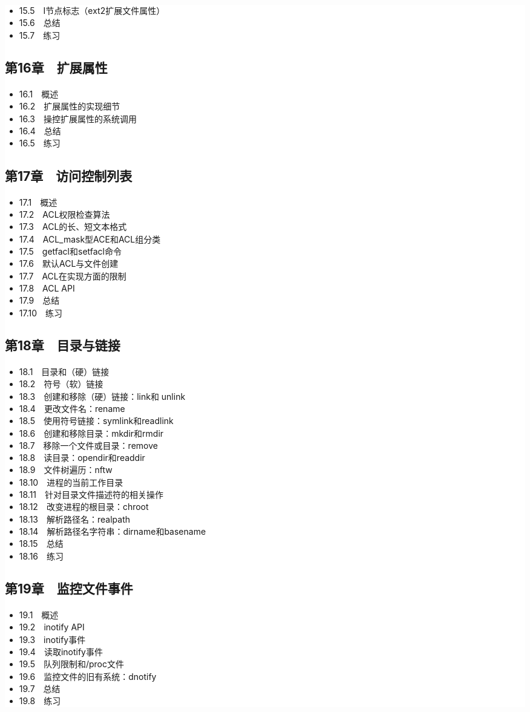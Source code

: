 + 15.5　I节点标志（ext2扩展文件属性）
+ 15.6　总结
+ 15.7　练习

## 第16章　扩展属性

+ 16.1　概述
+ 16.2　扩展属性的实现细节
+ 16.3　操控扩展属性的系统调用
+ 16.4　总结
+ 16.5　练习

## 第17章　访问控制列表

+ 17.1　概述
+ 17.2　ACL权限检查算法
+ 17.3　ACL的长、短文本格式
+ 17.4　ACL_mask型ACE和ACL组分类
+ 17.5　getfacl和setfacl命令
+ 17.6　默认ACL与文件创建
+ 17.7　ACL在实现方面的限制
+ 17.8　ACL API
+ 17.9　总结
+ 17.10　练习

## 第18章　目录与链接

+ 18.1　目录和（硬）链接
+ 18.2　符号（软）链接
+ 18.3　创建和移除（硬）链接：link和 unlink
+ 18.4　更改文件名：rename
+ 18.5　使用符号链接：symlink和readlink
+ 18.6　创建和移除目录：mkdir和rmdir
+ 18.7　移除一个文件或目录：remove
+ 18.8　读目录：opendir和readdir
+ 18.9　文件树遍历：nftw
+ 18.10　进程的当前工作目录
+ 18.11　针对目录文件描述符的相关操作
+ 18.12　改变进程的根目录：chroot
+ 18.13　解析路径名：realpath
+ 18.14　解析路径名字符串：dirname和basename
+ 18.15　总结
+ 18.16　练习


## 第19章　监控文件事件

+ 19.1　概述
+ 19.2　inotify API
+ 19.3　inotify事件
+ 19.4　读取inotify事件
+ 19.5　队列限制和/proc文件
+ 19.6　监控文件的旧有系统：dnotify
+ 19.7　总结
+ 19.8　练习
